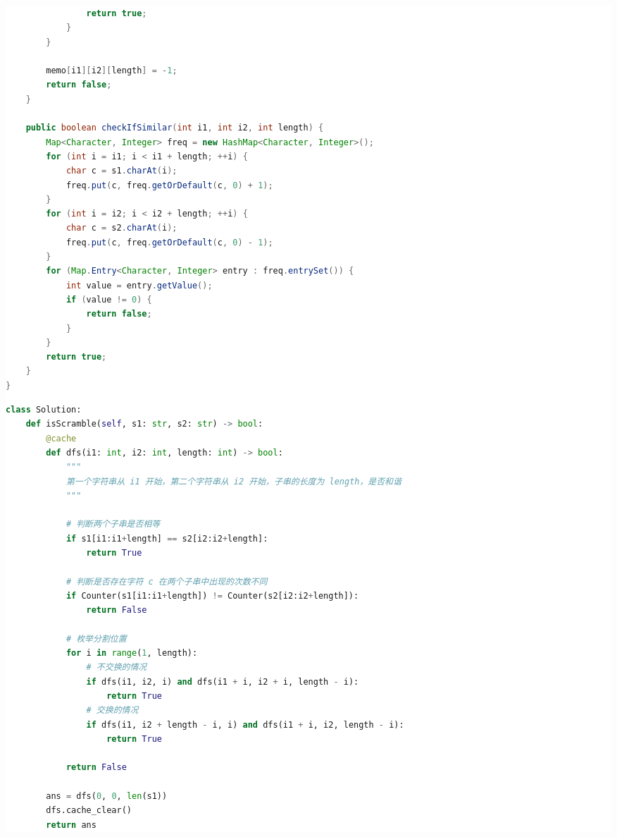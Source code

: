 ```Java [sol1-Java]
                return true;
            }
        }

        memo[i1][i2][length] = -1;
        return false;
    }

    public boolean checkIfSimilar(int i1, int i2, int length) {
        Map<Character, Integer> freq = new HashMap<Character, Integer>();
        for (int i = i1; i < i1 + length; ++i) {
            char c = s1.charAt(i);
            freq.put(c, freq.getOrDefault(c, 0) + 1);
        }
        for (int i = i2; i < i2 + length; ++i) {
            char c = s2.charAt(i);
            freq.put(c, freq.getOrDefault(c, 0) - 1);
        }
        for (Map.Entry<Character, Integer> entry : freq.entrySet()) {
            int value = entry.getValue();
            if (value != 0) {
                return false;
            }
        }
        return true;
    }
}
```

```Python [sol1-Python3]
class Solution:
    def isScramble(self, s1: str, s2: str) -> bool:
        @cache
        def dfs(i1: int, i2: int, length: int) -> bool:
            """
            第一个字符串从 i1 开始，第二个字符串从 i2 开始，子串的长度为 length，是否和谐
            """

            # 判断两个子串是否相等
            if s1[i1:i1+length] == s2[i2:i2+length]:
                return True
            
            # 判断是否存在字符 c 在两个子串中出现的次数不同
            if Counter(s1[i1:i1+length]) != Counter(s2[i2:i2+length]):
                return False
            
            # 枚举分割位置
            for i in range(1, length):
                # 不交换的情况
                if dfs(i1, i2, i) and dfs(i1 + i, i2 + i, length - i):
                    return True
                # 交换的情况
                if dfs(i1, i2 + length - i, i) and dfs(i1 + i, i2, length - i):
                    return True
        
            return False

        ans = dfs(0, 0, len(s1))
        dfs.cache_clear()
        return ans
```

